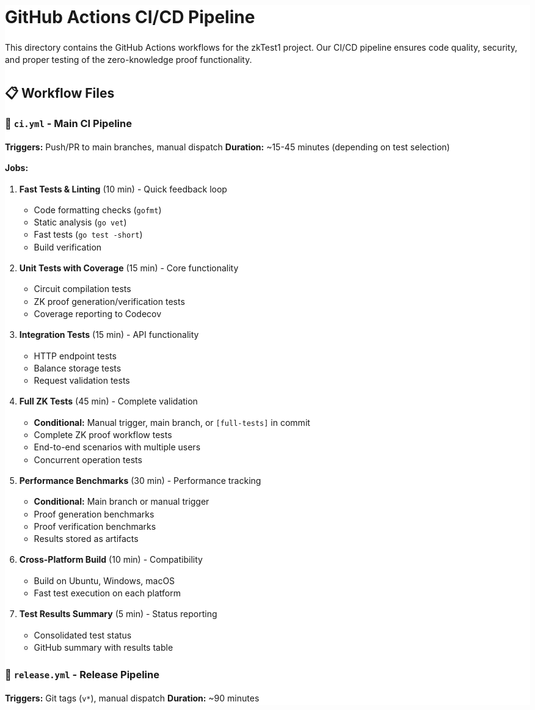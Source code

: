 # GitHub Actions CI/CD Pipeline

This directory contains the GitHub Actions workflows for the zkTest1 project. Our CI/CD pipeline ensures code quality, security, and proper testing of the zero-knowledge proof functionality.

## 📋 Workflow Files

### 🔄 `ci.yml` - Main CI Pipeline
**Triggers:** Push/PR to main branches, manual dispatch
**Duration:** ~15-45 minutes (depending on test selection)

**Jobs:**
1. **Fast Tests & Linting** (10 min) - Quick feedback loop
   - Code formatting checks (`gofmt`)
   - Static analysis (`go vet`)
   - Fast tests (`go test -short`) 
   - Build verification

2. **Unit Tests with Coverage** (15 min) - Core functionality
   - Circuit compilation tests
   - ZK proof generation/verification tests
   - Coverage reporting to Codecov

3. **Integration Tests** (15 min) - API functionality  
   - HTTP endpoint tests
   - Balance storage tests
   - Request validation tests

4. **Full ZK Tests** (45 min) - Complete validation
   - **Conditional:** Manual trigger, main branch, or `[full-tests]` in commit
   - Complete ZK proof workflow tests
   - End-to-end scenarios with multiple users
   - Concurrent operation tests

5. **Performance Benchmarks** (30 min) - Performance tracking
   - **Conditional:** Main branch or manual trigger
   - Proof generation benchmarks
   - Proof verification benchmarks
   - Results stored as artifacts

6. **Cross-Platform Build** (10 min) - Compatibility
   - Build on Ubuntu, Windows, macOS
   - Fast test execution on each platform

7. **Test Results Summary** (5 min) - Status reporting
   - Consolidated test status
   - GitHub summary with results table

### 🚀 `release.yml` - Release Pipeline
**Triggers:** Git tags (`v*`), manual dispatch
**Duration:** ~90 minutes

